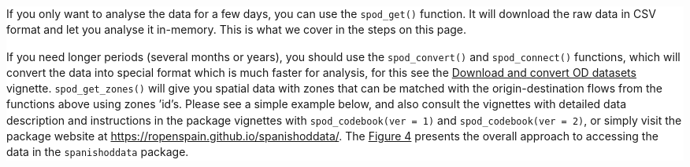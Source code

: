 If you only want to analyse the data for a few days, you can use the
`spod_get()` function. It will download the raw data in CSV format and
let you analyse it in-memory. This is what we cover in the steps on this
page.

If you need longer periods (several months or years), you should use the
`spod_convert()` and `spod_connect()` functions, which will convert the
data into special format which is much faster for analysis, for this see
the [Download and convert OD
datasets](https://ropenspain.github.io/spanishoddata/articles/convert.html)
vignette. `spod_get_zones()` will give you spatial data with zones that
can be matched with the origin-destination flows from the functions
above using zones ’id’s. Please see a simple example below, and also
consult the vignettes with detailed data description and instructions in
the package vignettes with `spod_codebook(ver = 1)` and
`spod_codebook(ver = 2)`, or simply visit the package website at
<https://ropenspain.github.io/spanishoddata/>. The
<a href="#fig-overall-flow" class="quarto-xref">Figure 4</a> presents
the overall approach to accessing the data in the `spanishoddata`
package.

<div id="fig-overall-flow">
